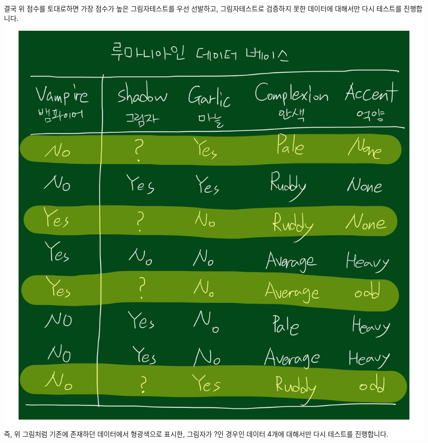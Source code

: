 
결국 위 점수를 토대로하면 가장 점수가 높은 그림자테스트를 우선 선발하고, 
그림자테스트로 검증하지 못한 데이터에 대해서만 다시 테스트를 진행합니다. 

<center><img src="/assets/images/ml/decision-tree/decisiontree02.jpg" width="800"></center>

즉, 위 그림처럼 기존에 존재하던 데이터에서 형광색으로 표시한, 그림자가 ?인 경우인 데이터 4개에 대해서만 다시 테스트를 진행합니다. 
